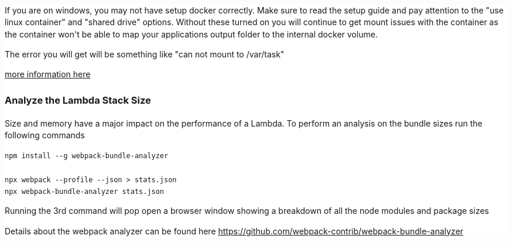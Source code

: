 If you are on windows, you may not have setup docker correctly. Make sure to read the setup guide and pay attention to the "use linux container" and "shared drive" options. Without these turned on you will continue to get mount issues with the container as the container won't be able to map your applications output folder to the internal docker volume.

The error you will get will be something like "can not mount to /var/task"

[more information here](https://github.com/awslabs/aws-sam-cli/issues/1126)

### Analyze the Lambda Stack Size

Size and memory have a major impact on the performance of a Lambda. To perform an analysis on the bundle sizes run the following commands

```
npm install --g webpack-bundle-analyzer

npx webpack --profile --json > stats.json
npx webpack-bundle-analyzer stats.json

```

Running the 3rd command will pop open a browser window showing a breakdown of all the node modules and package sizes

Details about the webpack analyzer can be found here https://github.com/webpack-contrib/webpack-bundle-analyzer
